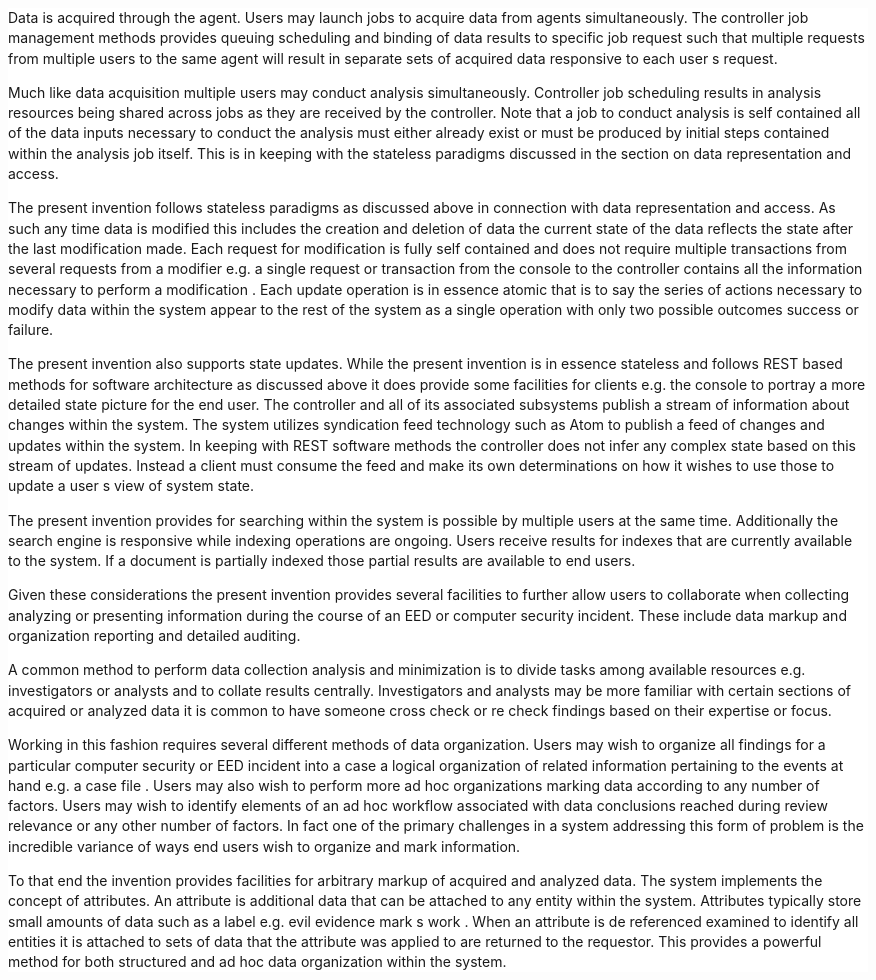 Data is acquired through the agent. Users may launch jobs to acquire data from agents simultaneously. The controller job management methods provides queuing scheduling and binding of data results to specific job request such that multiple requests from multiple users to the same agent will result in separate sets of acquired data responsive to each user s request.

Much like data acquisition multiple users may conduct analysis simultaneously. Controller job scheduling results in analysis resources being shared across jobs as they are received by the controller. Note that a job to conduct analysis is self contained all of the data inputs necessary to conduct the analysis must either already exist or must be produced by initial steps contained within the analysis job itself. This is in keeping with the stateless paradigms discussed in the section on data representation and access.

The present invention follows stateless paradigms as discussed above in connection with data representation and access. As such any time data is modified this includes the creation and deletion of data the current state of the data reflects the state after the last modification made. Each request for modification is fully self contained and does not require multiple transactions from several requests from a modifier e.g. a single request or transaction from the console to the controller contains all the information necessary to perform a modification . Each update operation is in essence atomic that is to say the series of actions necessary to modify data within the system appear to the rest of the system as a single operation with only two possible outcomes success or failure.

The present invention also supports state updates. While the present invention is in essence stateless and follows REST based methods for software architecture as discussed above it does provide some facilities for clients e.g. the console to portray a more detailed state picture for the end user. The controller and all of its associated subsystems publish a stream of information about changes within the system. The system utilizes syndication feed technology such as Atom to publish a feed of changes and updates within the system. In keeping with REST software methods the controller does not infer any complex state based on this stream of updates. Instead a client must consume the feed and make its own determinations on how it wishes to use those to update a user s view of system state.

The present invention provides for searching within the system is possible by multiple users at the same time. Additionally the search engine is responsive while indexing operations are ongoing. Users receive results for indexes that are currently available to the system. If a document is partially indexed those partial results are available to end users.

Given these considerations the present invention provides several facilities to further allow users to collaborate when collecting analyzing or presenting information during the course of an EED or computer security incident. These include data markup and organization reporting and detailed auditing.

A common method to perform data collection analysis and minimization is to divide tasks among available resources e.g. investigators or analysts and to collate results centrally. Investigators and analysts may be more familiar with certain sections of acquired or analyzed data it is common to have someone cross check or re check findings based on their expertise or focus.

Working in this fashion requires several different methods of data organization. Users may wish to organize all findings for a particular computer security or EED incident into a case a logical organization of related information pertaining to the events at hand e.g. a case file . Users may also wish to perform more ad hoc organizations marking data according to any number of factors. Users may wish to identify elements of an ad hoc workflow associated with data conclusions reached during review relevance or any other number of factors. In fact one of the primary challenges in a system addressing this form of problem is the incredible variance of ways end users wish to organize and mark information.

To that end the invention provides facilities for arbitrary markup of acquired and analyzed data. The system implements the concept of attributes. An attribute is additional data that can be attached to any entity within the system. Attributes typically store small amounts of data such as a label e.g. evil evidence mark s work . When an attribute is de referenced examined to identify all entities it is attached to sets of data that the attribute was applied to are returned to the requestor. This provides a powerful method for both structured and ad hoc data organization within the system.
